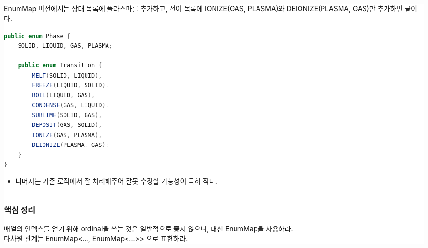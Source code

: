 EnumMap 버전에서는 상태 목록에 플라스마를 추가하고, 전이 목록에 IONIZE(GAS, PLASMA)와 DEIONIZE(PLASMA, GAS)만 추가하면 끝이다.

```java
public enum Phase {
    SOLID, LIQUID, GAS, PLASMA;

    public enum Transition {
        MELT(SOLID, LIQUID),
        FREEZE(LIQUID, SOLID),
        BOIL(LIQUID, GAS),
        CONDENSE(GAS, LIQUID),
        SUBLIME(SOLID, GAS),
        DEPOSIT(GAS, SOLID),
        IONIZE(GAS, PLASMA),
        DEIONIZE(PLASMA, GAS);
    }
}
```
- 나머지는 기존 로직에서 잘 처리해주어 잘못 수정할 가능성이 극히 작다.

---
### 핵심 정리
배열의 인덱스를 얻기 위해 ordinal을 쓰는 것은 일반적으로 좋지 않으니, 대신 EnumMap을 사용하라.   
다차원 관계는 EnumMap<..., EnumMap<...>> 으로 표현하라. 